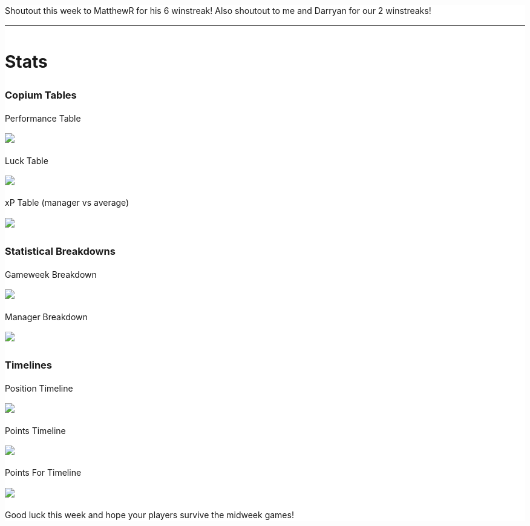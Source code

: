 Shoutout this week to MatthewR for his 6 winstreak! Also shoutout to me and Darryan for our 2 winstreaks!

---

# Stats

### Copium Tables

<p class="center-bold">Performance Table</p>
<img src="/images/season-3/season-3-wu/17/performance-table.png" width="1200vh" height="auto">
<p class="center-bold">Luck Table</p>
<img src="/images/season-3/season-3-wu/17/luck-table.png" width="1200vh" height="auto">
<p class="center-bold">xP Table (manager vs average)</p>
<img src="/images/season-3/season-3-wu/17/xp-table.png" width="1200vh" height="auto">

### Statistical Breakdowns

<p class="center-bold">Gameweek Breakdown</p>
<img src="/images/season-3/season-3-wu/17/gameweek-breakdown.png" width="1200vh" height="auto">
<p class="center-bold">Manager Breakdown</p>
<img src="/images/season-3/season-3-wu/17/manager-breakdown.png" width="1200vh" height="auto">

### Timelines

<p class="center-bold">Position Timeline</p>
<img src="/images/season-3/season-3-wu/17/position-timeline.png" width="1200vh" height="auto">
<p class="center-bold">Points Timeline</p>
<img src="/images/season-3/season-3-wu/17/points-timeline.png" width="1200vh" height="auto">
<p class="center-bold">Points For Timeline</p>
<img src="/images/season-3/season-3-wu/17/points-for-timeline.png" width="1200vh" height="auto">

Good luck this week and hope your players survive the midweek games!
